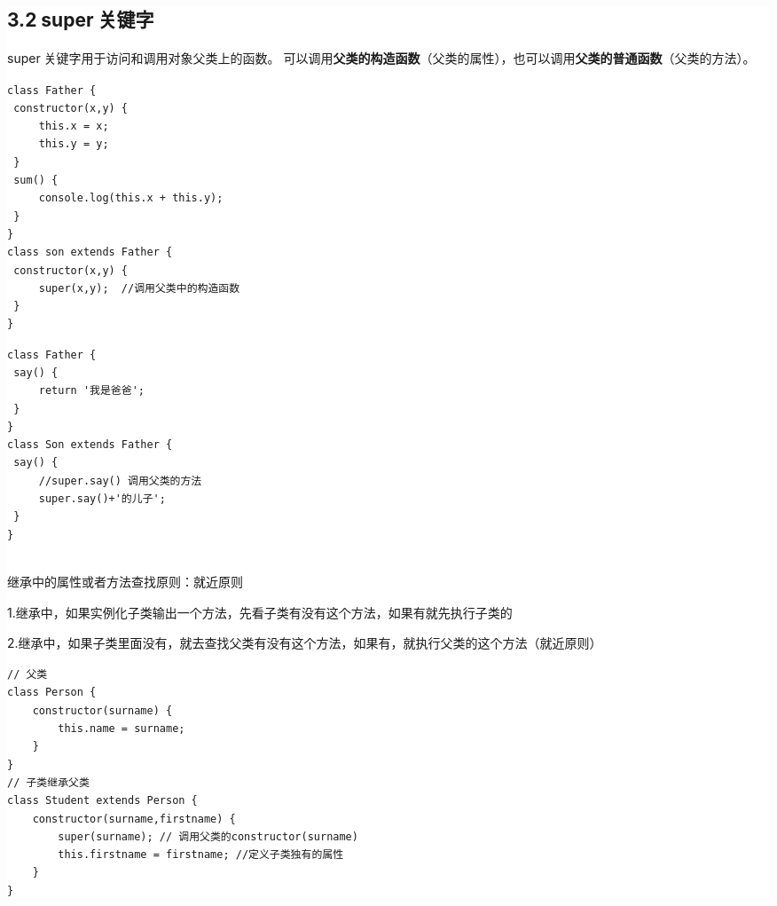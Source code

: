    ## 3.2 super 关键字

   super 关键字用于访问和调用对象父类上的函数。 可以调用**父类的构造函数**（父类的属性），也可以调用**父类的普通函数**（父类的方法）。

   ```
   class Father {
   	constructor(x,y) {
   		this.x = x;
   		this.y = y;
   	}
   	sum() {
   		console.log(this.x + this.y);
   	}
   }
   class son extends Father {
   	constructor(x,y) {
   		super(x,y);  //调用父类中的构造函数
   	}
   }
   ```

   ```
   class Father {
   	say() {
   		return '我是爸爸';
   	}
   }
   class Son extends Father {
   	say() {
   		//super.say() 调用父类的方法
   		super.say()+'的儿子';
   	}
   }
   	
   ```

   继承中的属性或者方法查找原则：就近原则

   1.继承中，如果实例化子类输出一个方法，先看子类有没有这个方法，如果有就先执行子类的

   2.继承中，如果子类里面没有，就去查找父类有没有这个方法，如果有，就执行父类的这个方法（就近原则）

```
// 父类
class Person {
	constructor(surname) {
		this.name = surname;
	}
}
// 子类继承父类
class Student extends Person {
	constructor(surname,firstname) {
		super(surname); // 调用父类的constructor(surname)
		this.firstname = firstname; //定义子类独有的属性
	}
}
```
